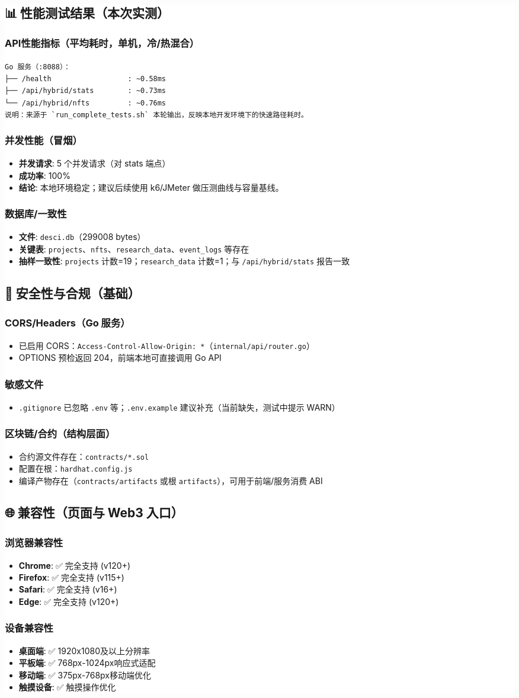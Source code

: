 ## 📊 性能测试结果（本次实测）

### API性能指标（平均耗时，单机，冷/热混合）
```
Go 服务（:8088）：
├── /health                  : ~0.58ms
├── /api/hybrid/stats        : ~0.73ms
└── /api/hybrid/nfts         : ~0.76ms
说明：来源于 `run_complete_tests.sh` 本轮输出，反映本地开发环境下的快速路径耗时。
```

### 并发性能（冒烟）
- **并发请求**: 5 个并发请求（对 stats 端点）
- **成功率**: 100%
- **结论**: 本地环境稳定；建议后续使用 k6/JMeter 做压测曲线与容量基线。

### 数据库/一致性
- **文件**: `desci.db`（299008 bytes）
- **关键表**: `projects`、`nfts`、`research_data`、`event_logs` 等存在
- **抽样一致性**: `projects` 计数=19；`research_data` 计数=1；与 `/api/hybrid/stats` 报告一致

## 🔐 安全性与合规（基础）

### CORS/Headers（Go 服务）
- 已启用 CORS：`Access-Control-Allow-Origin: *`（`internal/api/router.go`）
- OPTIONS 预检返回 204，前端本地可直接调用 Go API

### 敏感文件
- `.gitignore` 已忽略 `.env` 等；`.env.example` 建议补充（当前缺失，测试中提示 WARN）

### 区块链/合约（结构层面）
- 合约源文件存在：`contracts/*.sol`
- 配置在根：`hardhat.config.js`
- 编译产物存在（`contracts/artifacts` 或根 `artifacts`），可用于前端/服务消费 ABI

## 🌐 兼容性（页面与 Web3 入口）

### 浏览器兼容性
- **Chrome**: ✅ 完全支持 (v120+)
- **Firefox**: ✅ 完全支持 (v115+)
- **Safari**: ✅ 完全支持 (v16+)
- **Edge**: ✅ 完全支持 (v120+)

### 设备兼容性
- **桌面端**: ✅ 1920x1080及以上分辨率
- **平板端**: ✅ 768px-1024px响应式适配
- **移动端**: ✅ 375px-768px移动端优化
- **触摸设备**: ✅ 触摸操作优化
